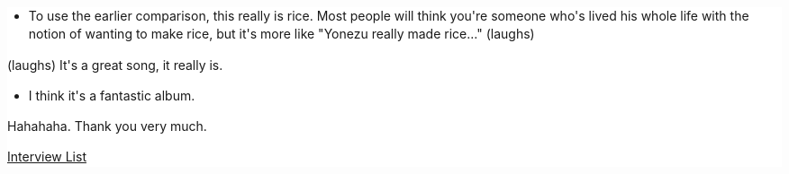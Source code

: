 - <r>To use the earlier comparison, this really is rice. Most people will think you're someone who's lived his whole life with the notion of wanting to make rice, but it's more like "Yonezu really made rice..." (laughs)</r>

(laughs) It's a great song, it really is.

- <r>I think it's a fantastic album.</r>

Hahahaha. Thank you very much.

[Interview List](https://www.vgperson.com/./vocalinterview.php)